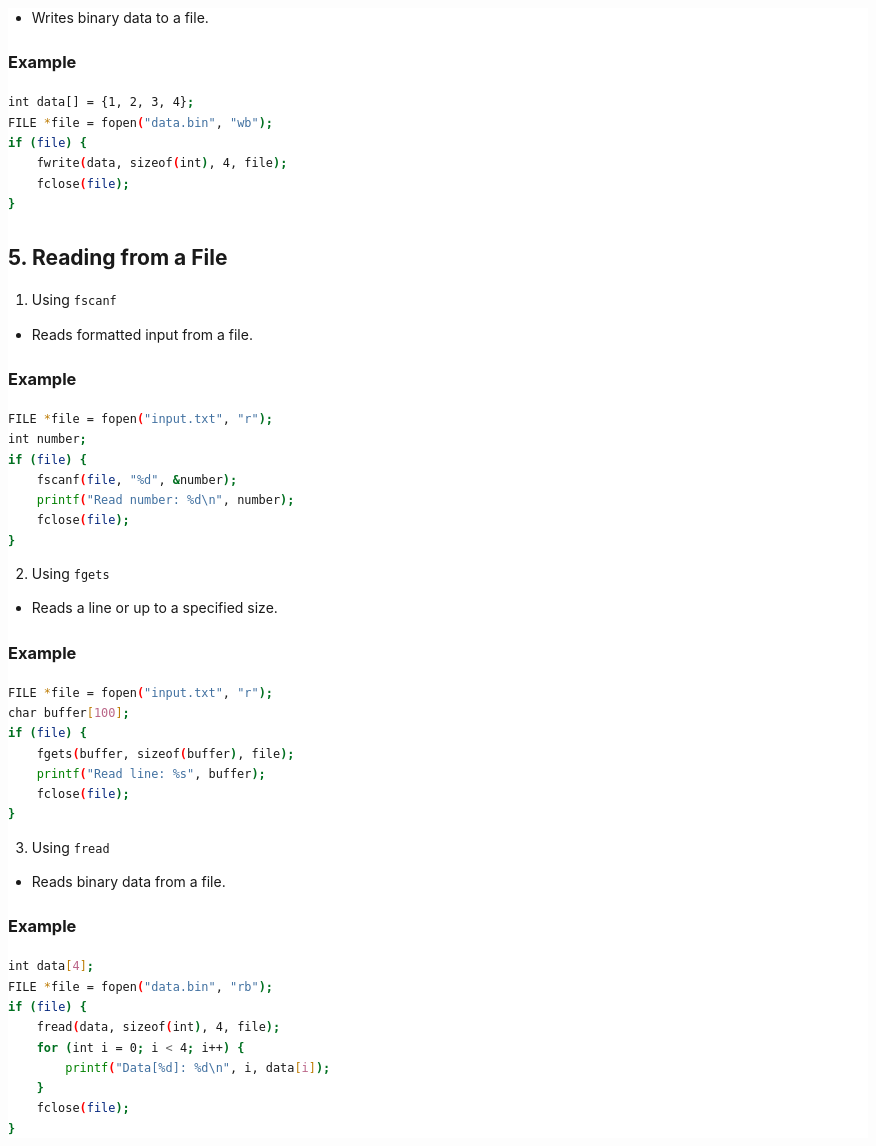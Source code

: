 - Writes binary data to a file.

### Example
```bash
int data[] = {1, 2, 3, 4};
FILE *file = fopen("data.bin", "wb");
if (file) {
    fwrite(data, sizeof(int), 4, file);
    fclose(file);
}
```

## 5. Reading from a File

1. Using `fscanf`

- Reads formatted input from a file.

### Example
```bash
FILE *file = fopen("input.txt", "r");
int number;
if (file) {
    fscanf(file, "%d", &number);
    printf("Read number: %d\n", number);
    fclose(file);
}
```

2. Using `fgets`

- Reads a line or up to a specified size.

### Example
```bash
FILE *file = fopen("input.txt", "r");
char buffer[100];
if (file) {
    fgets(buffer, sizeof(buffer), file);
    printf("Read line: %s", buffer);
    fclose(file);
}
```

3. Using `fread`

- Reads binary data from a file.

### Example
```bash
int data[4];
FILE *file = fopen("data.bin", "rb");
if (file) {
    fread(data, sizeof(int), 4, file);
    for (int i = 0; i < 4; i++) {
        printf("Data[%d]: %d\n", i, data[i]);
    }
    fclose(file);
}
```
